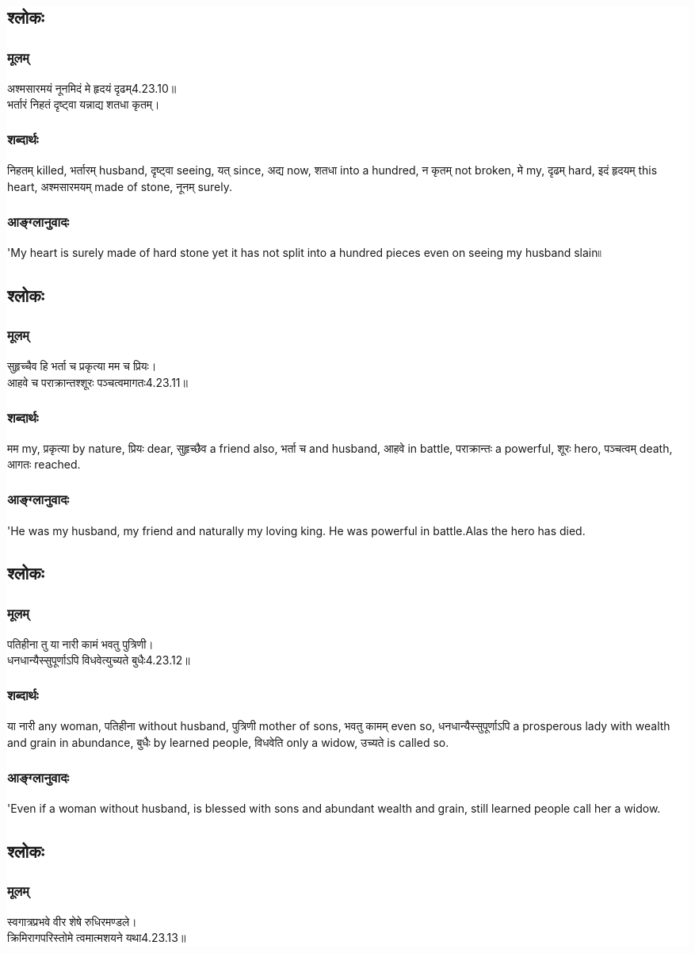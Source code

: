 

## श्लोकः
### मूलम्
अश्मसारमयं नूनमिदं मे हृदयं दृढम्4.23.10॥  
भर्तारं निहतं दृष्ट्वा यन्नाद्य शतधा कृतम्।

### शब्दार्थः
निहतम्  killed, भर्तारम् husband, दृष्ट्वा  seeing, यत् since, अद्य now, शतधा into a hundred, न कृतम् not broken, मे my, दृढम् hard, इदं हृदयम् this heart, अश्मसारमयम् made of stone, नूनम् surely.

### आङ्ग्लानुवादः
'My heart is surely made of hard stone yet it has not split into a hundred pieces even on seeing my husband slain৷৷



## श्लोकः
### मूलम्
सुहृच्चैव हि भर्ता च प्रकृत्या मम च प्रियः।  
आहवे च पराक्रान्तश्शूरः पञ्चत्वमागतः4.23.11॥

### शब्दार्थः
मम my, प्रकृत्या by nature, प्रियः dear, सुहृच्छैव a friend also, भर्ता च and husband, आहवे in  battle, पराक्रान्तः a powerful, शूरः hero, पञ्चत्वम् death, आगतः reached.

### आङ्ग्लानुवादः
'He was my husband, my friend and naturally my loving king. He was powerful in battle.Alas the hero has died.



## श्लोकः
### मूलम्
पतिहीना तु या नारी कामं भवतु पुत्रिणी।  
धनधान्यैस्सुपूर्णाऽपि विधवेत्युच्यते बुधैः4.23.12॥

### शब्दार्थः
या नारी any woman, पतिहीना without husband, पुत्रिणी mother of sons, भवतु कामम् even so, धनधान्यैस्सुपूर्णाऽपि a prosperous lady with wealth and grain in abundance, बुधैः by learned people, विधवेति only a widow, उच्यते is called so.

### आङ्ग्लानुवादः
'Even if a woman without husband, is blessed with sons and abundant wealth and grain, still learned people call her a widow.



## श्लोकः
### मूलम्
स्वगात्रप्रभवे वीर शेषे रुधिरमण्डले।  
क्रिमिरागपरिस्तोमे त्वमात्मशयने यथा4.23.13॥
